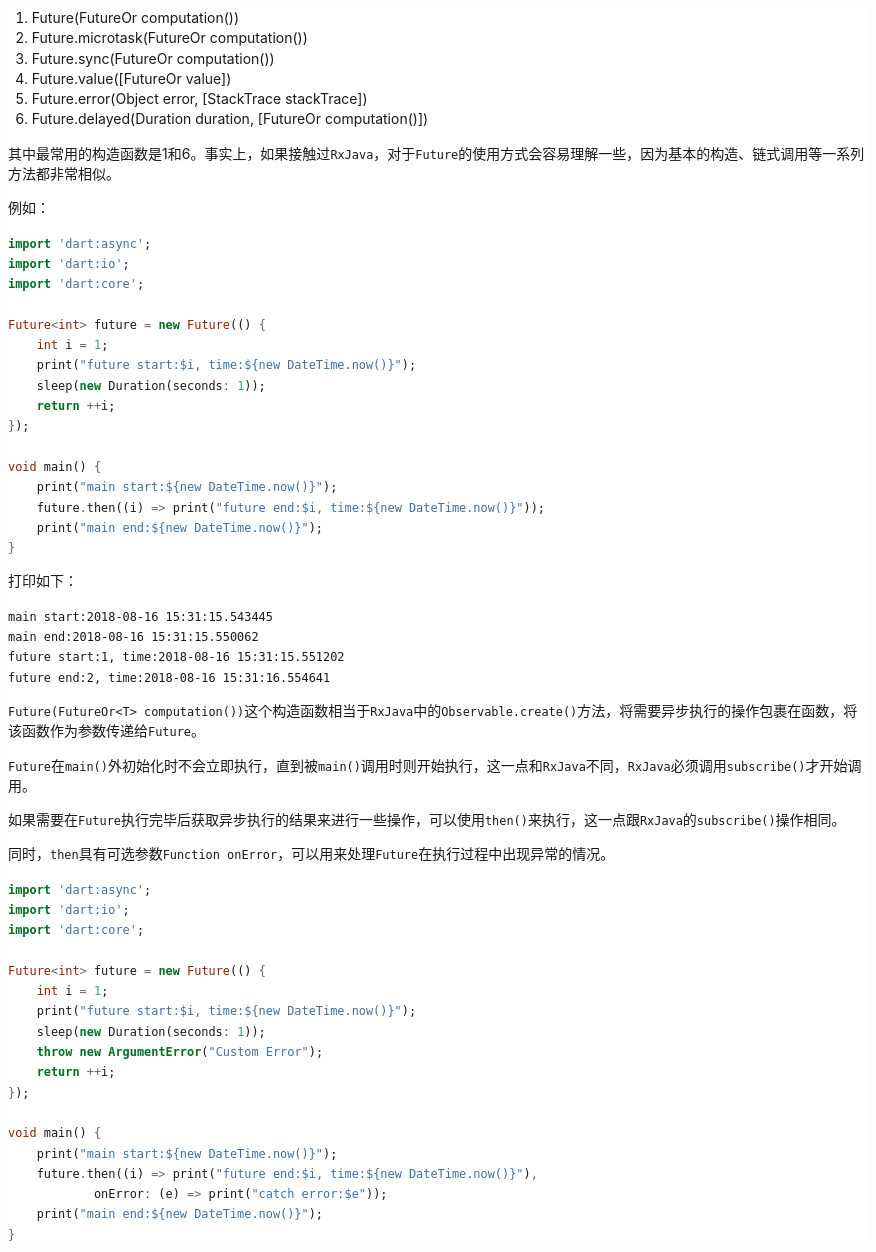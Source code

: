 1. Future(FutureOr<T> computation())
2. Future.microtask(FutureOr<T> computation())
3. Future.sync(FutureOr<T> computation())
4. Future.value([FutureOr<T> value])
5. Future.error(Object error, [StackTrace stackTrace])
6. Future.delayed(Duration duration, [FutureOr<T> computation()])

其中最常用的构造函数是1和6。事实上，如果接触过`RxJava`，对于`Future`的使用方式会容易理解一些，因为基本的构造、链式调用等一系列方法都非常相似。

例如：

```dart
import 'dart:async';
import 'dart:io';
import 'dart:core';

Future<int> future = new Future(() {
    int i = 1;
    print("future start:$i, time:${new DateTime.now()}");
    sleep(new Duration(seconds: 1));
    return ++i;
});

void main() {
    print("main start:${new DateTime.now()}");
    future.then((i) => print("future end:$i, time:${new DateTime.now()}"));
    print("main end:${new DateTime.now()}");
}
```

打印如下：
```
main start:2018-08-16 15:31:15.543445
main end:2018-08-16 15:31:15.550062
future start:1, time:2018-08-16 15:31:15.551202
future end:2, time:2018-08-16 15:31:16.554641
```

`Future(FutureOr<T> computation())`这个构造函数相当于`RxJava`中的`Observable.create()`方法，将需要异步执行的操作包裹在函数，将该函数作为参数传递给`Future`。

`Future`在`main()`外初始化时不会立即执行，直到被`main()`调用时则开始执行，这一点和`RxJava`不同，`RxJava`必须调用`subscribe()`才开始调用。

如果需要在`Future`执行完毕后获取异步执行的结果来进行一些操作，可以使用`then()`来执行，这一点跟`RxJava`的`subscribe()`操作相同。

同时，`then`具有可选参数`Function onError`，可以用来处理`Future`在执行过程中出现异常的情况。

```dart
import 'dart:async';
import 'dart:io';
import 'dart:core';

Future<int> future = new Future(() {
    int i = 1;
    print("future start:$i, time:${new DateTime.now()}");
    sleep(new Duration(seconds: 1));
    throw new ArgumentError("Custom Error");
    return ++i;
});

void main() {
    print("main start:${new DateTime.now()}");
    future.then((i) => print("future end:$i, time:${new DateTime.now()}"),
            onError: (e) => print("catch error:$e"));
    print("main end:${new DateTime.now()}");
}
```
